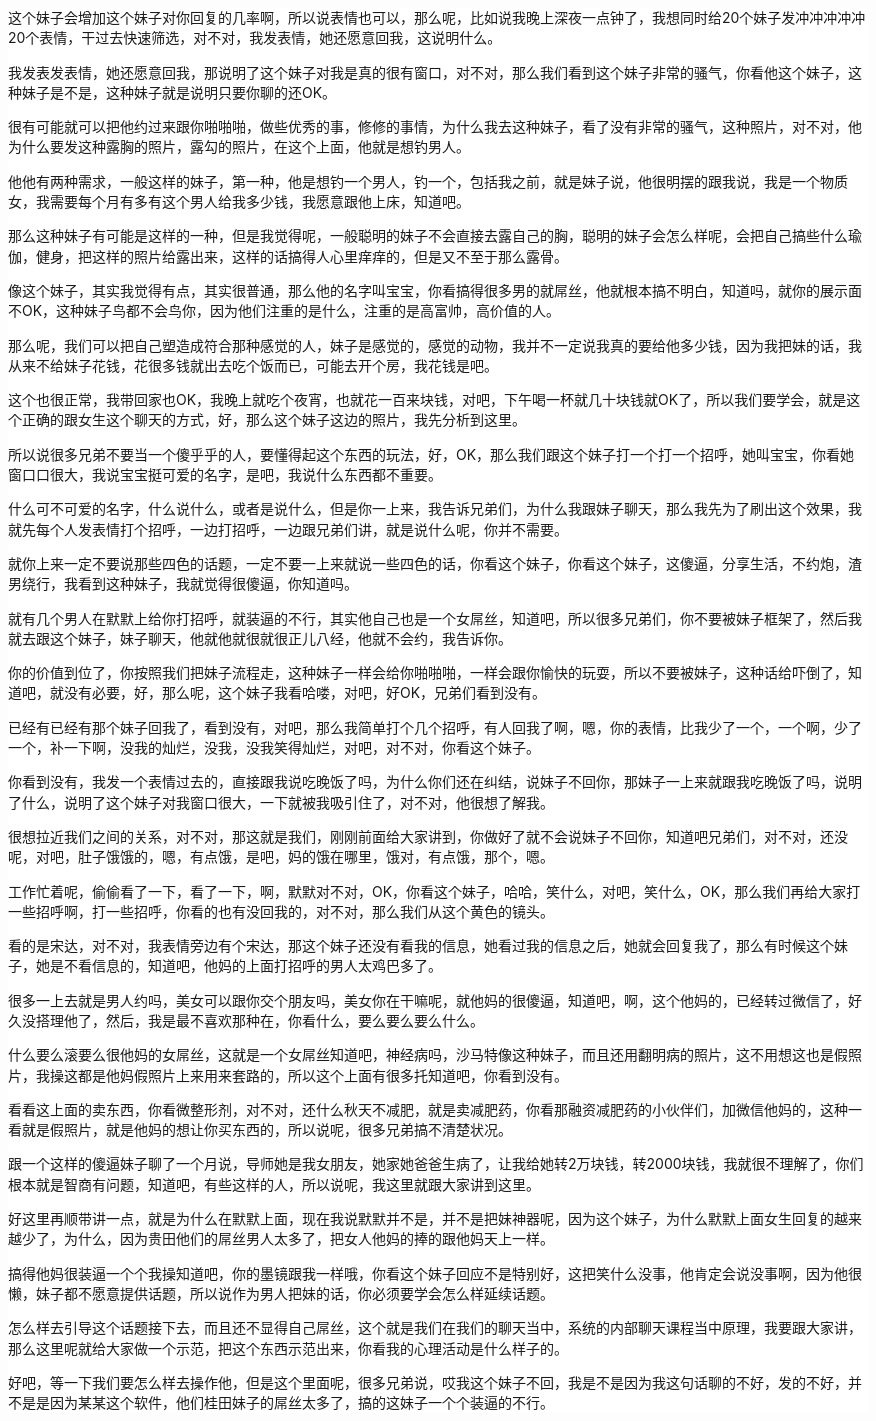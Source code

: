 这个妹子会增加这个妹子对你回复的几率啊，所以说表情也可以，那么呢，比如说我晚上深夜一点钟了，我想同时给20个妹子发冲冲冲冲冲20个表情，干过去快速筛选，对不对，我发表情，她还愿意回我，这说明什么。

我发表发表情，她还愿意回我，那说明了这个妹子对我是真的很有窗口，对不对，那么我们看到这个妹子非常的骚气，你看他这个妹子，这种妹子是不是，这种妹子就是说明只要你聊的还OK。

很有可能就可以把他约过来跟你啪啪啪，做些优秀的事，修修的事情，为什么我去这种妹子，看了没有非常的骚气，这种照片，对不对，他为什么要发这种露胸的照片，露勾的照片，在这个上面，他就是想钓男人。

他他有两种需求，一般这样的妹子，第一种，他是想钓一个男人，钓一个，包括我之前，就是妹子说，他很明摆的跟我说，我是一个物质女，我需要每个月有多有这个男人给我多少钱，我愿意跟他上床，知道吧。

那么这种妹子有可能是这样的一种，但是我觉得呢，一般聪明的妹子不会直接去露自己的胸，聪明的妹子会怎么样呢，会把自己搞些什么瑜伽，健身，把这样的照片给露出来，这样的话搞得人心里痒痒的，但是又不至于那么露骨。

像这个妹子，其实我觉得有点，其实很普通，那么他的名字叫宝宝，你看搞得很多男的就屌丝，他就根本搞不明白，知道吗，就你的展示面不OK，这种妹子鸟都不会鸟你，因为他们注重的是什么，注重的是高富帅，高价值的人。

那么呢，我们可以把自己塑造成符合那种感觉的人，妹子是感觉的，感觉的动物，我并不一定说我真的要给他多少钱，因为我把妹的话，我从来不给妹子花钱，花很多钱就出去吃个饭而已，可能去开个房，我花钱是吧。

这个也很正常，我带回家也OK，我晚上就吃个夜宵，也就花一百来块钱，对吧，下午喝一杯就几十块钱就OK了，所以我们要学会，就是这个正确的跟女生这个聊天的方式，好，那么这个妹子这边的照片，我先分析到这里。

所以说很多兄弟不要当一个傻乎乎的人，要懂得起这个东西的玩法，好，OK，那么我们跟这个妹子打一个打一个招呼，她叫宝宝，你看她窗口口很大，我说宝宝挺可爱的名字，是吧，我说什么东西都不重要。

什么可不可爱的名字，什么说什么，或者是说什么，但是你一上来，我告诉兄弟们，为什么我跟妹子聊天，那么我先为了刷出这个效果，我就先每个人发表情打个招呼，一边打招呼，一边跟兄弟们讲，就是说什么呢，你并不需要。

就你上来一定不要说那些四色的话题，一定不要一上来就说一些四色的话，你看这个妹子，你看这个妹子，这傻逼，分享生活，不约炮，渣男绕行，我看到这种妹子，我就觉得很傻逼，你知道吗。

就有几个男人在默默上给你打招呼，就装逼的不行，其实他自己也是一个女屌丝，知道吧，所以很多兄弟们，你不要被妹子框架了，然后我就去跟这个妹子，妹子聊天，他就他就很就很正儿八经，他就不会约，我告诉你。

你的价值到位了，你按照我们把妹子流程走，这种妹子一样会给你啪啪啪，一样会跟你愉快的玩耍，所以不要被妹子，这种话给吓倒了，知道吧，就没有必要，好，那么呢，这个妹子我看哈喽，对吧，好OK，兄弟们看到没有。

已经有已经有那个妹子回我了，看到没有，对吧，那么我简单打个几个招呼，有人回我了啊，嗯，你的表情，比我少了一个，一个啊，少了一个，补一下啊，没我的灿烂，没我，没我笑得灿烂，对吧，对不对，你看这个妹子。

你看到没有，我发一个表情过去的，直接跟我说吃晚饭了吗，为什么你们还在纠结，说妹子不回你，那妹子一上来就跟我吃晚饭了吗，说明了什么，说明了这个妹子对我窗口很大，一下就被我吸引住了，对不对，他很想了解我。

很想拉近我们之间的关系，对不对，那这就是我们，刚刚前面给大家讲到，你做好了就不会说妹子不回你，知道吧兄弟们，对不对，还没呢，对吧，肚子饿饿的，嗯，有点饿，是吧，妈的饿在哪里，饿对，有点饿，那个，嗯。

工作忙着呢，偷偷看了一下，看了一下，啊，默默对不对，OK，你看这个妹子，哈哈，笑什么，对吧，笑什么，OK，那么我们再给大家打一些招呼啊，打一些招呼，你看的也有没回我的，对不对，那么我们从这个黄色的镜头。

看的是宋达，对不对，我表情旁边有个宋达，那这个妹子还没有看我的信息，她看过我的信息之后，她就会回复我了，那么有时候这个妹子，她是不看信息的，知道吧，他妈的上面打招呼的男人太鸡巴多了。

很多一上去就是男人约吗，美女可以跟你交个朋友吗，美女你在干嘛呢，就他妈的很傻逼，知道吧，啊，这个他妈的，已经转过微信了，好久没搭理他了，然后，我是最不喜欢那种在，你看什么，要么要么要么什么。

什么要么滚要么很他妈的女屌丝，这就是一个女屌丝知道吧，神经病吗，沙马特像这种妹子，而且还用翻明病的照片，这不用想这也是假照片，我操这都是他妈假照片上来用来套路的，所以这个上面有很多托知道吧，你看到没有。

看看这上面的卖东西，你看微整形剂，对不对，还什么秋天不减肥，就是卖减肥药，你看那融资减肥药的小伙伴们，加微信他妈的，这种一看就是假照片，就是他妈的想让你买东西的，所以说呢，很多兄弟搞不清楚状况。

跟一个这样的傻逼妹子聊了一个月说，导师她是我女朋友，她家她爸爸生病了，让我给她转2万块钱，转2000块钱，我就很不理解了，你们根本就是智商有问题，知道吧，有些这样的人，所以说呢，我这里就跟大家讲到这里。

好这里再顺带讲一点，就是为什么在默默上面，现在我说默默并不是，并不是把妹神器呢，因为这个妹子，为什么默默上面女生回复的越来越少了，为什么，因为贵田他们的屌丝男人太多了，把女人他妈的捧的跟他妈天上一样。

搞得他妈很装逼一个个我操知道吧，你的墨镜跟我一样哦，你看这个妹子回应不是特别好，这把笑什么没事，他肯定会说没事啊，因为他很懒，妹子都不愿意提供话题，所以说作为男人把妹的话，你必须要学会怎么样延续话题。

怎么样去引导这个话题接下去，而且还不显得自己屌丝，这个就是我们在我们的聊天当中，系统的内部聊天课程当中原理，我要跟大家讲，那么这里呢就给大家做一个示范，把这个东西示范出来，你看我的心理活动是什么样子的。

好吧，等一下我们要怎么样去操作他，但是这个里面呢，很多兄弟说，哎我这个妹子不回，我是不是因为我这句话聊的不好，发的不好，并不是是因为某某这个软件，他们桂田妹子的屌丝太多了，搞的这妹子一个个装逼的不行。
